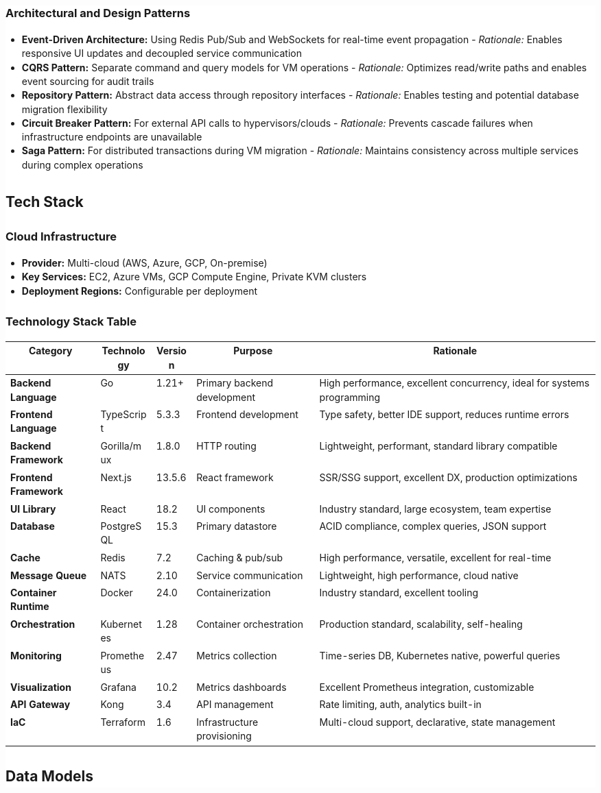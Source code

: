 ### Architectural and Design Patterns
- **Event-Driven Architecture:** Using Redis Pub/Sub and WebSockets for real-time event propagation - *Rationale:* Enables responsive UI updates and decoupled service communication
- **CQRS Pattern:** Separate command and query models for VM operations - *Rationale:* Optimizes read/write paths and enables event sourcing for audit trails
- **Repository Pattern:** Abstract data access through repository interfaces - *Rationale:* Enables testing and potential database migration flexibility
- **Circuit Breaker Pattern:** For external API calls to hypervisors/clouds - *Rationale:* Prevents cascade failures when infrastructure endpoints are unavailable
- **Saga Pattern:** For distributed transactions during VM migration - *Rationale:* Maintains consistency across multiple services during complex operations

## Tech Stack

### Cloud Infrastructure
- **Provider:** Multi-cloud (AWS, Azure, GCP, On-premise)
- **Key Services:** EC2, Azure VMs, GCP Compute Engine, Private KVM clusters
- **Deployment Regions:** Configurable per deployment

### Technology Stack Table

| Category | Technology | Version | Purpose | Rationale |
|----------|-----------|---------|---------|-----------|
| **Backend Language** | Go | 1.21+ | Primary backend development | High performance, excellent concurrency, ideal for systems programming |
| **Frontend Language** | TypeScript | 5.3.3 | Frontend development | Type safety, better IDE support, reduces runtime errors |
| **Backend Framework** | Gorilla/mux | 1.8.0 | HTTP routing | Lightweight, performant, standard library compatible |
| **Frontend Framework** | Next.js | 13.5.6 | React framework | SSR/SSG support, excellent DX, production optimizations |
| **UI Library** | React | 18.2 | UI components | Industry standard, large ecosystem, team expertise |
| **Database** | PostgreSQL | 15.3 | Primary datastore | ACID compliance, complex queries, JSON support |
| **Cache** | Redis | 7.2 | Caching & pub/sub | High performance, versatile, excellent for real-time |
| **Message Queue** | NATS | 2.10 | Service communication | Lightweight, high performance, cloud native |
| **Container Runtime** | Docker | 24.0 | Containerization | Industry standard, excellent tooling |
| **Orchestration** | Kubernetes | 1.28 | Container orchestration | Production standard, scalability, self-healing |
| **Monitoring** | Prometheus | 2.47 | Metrics collection | Time-series DB, Kubernetes native, powerful queries |
| **Visualization** | Grafana | 10.2 | Metrics dashboards | Excellent Prometheus integration, customizable |
| **API Gateway** | Kong | 3.4 | API management | Rate limiting, auth, analytics built-in |
| **IaC** | Terraform | 1.6 | Infrastructure provisioning | Multi-cloud support, declarative, state management |

## Data Models

